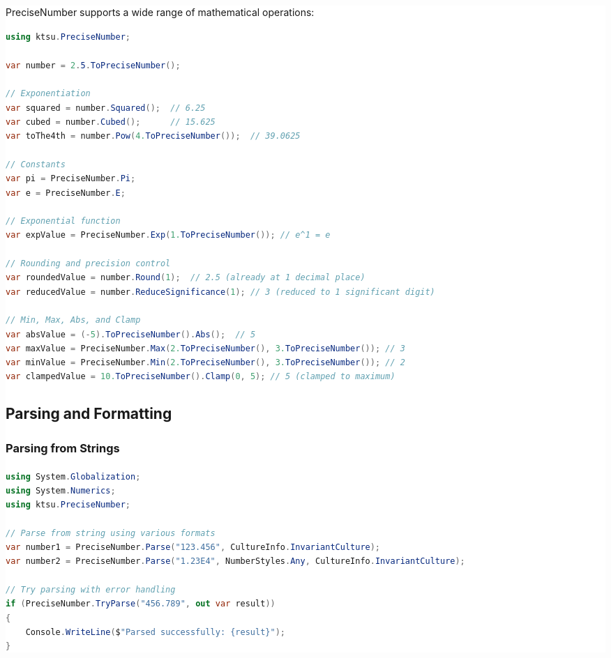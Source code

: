 PreciseNumber supports a wide range of mathematical operations:  

```csharp  
using ktsu.PreciseNumber;  

var number = 2.5.ToPreciseNumber();  

// Exponentiation  
var squared = number.Squared();  // 6.25  
var cubed = number.Cubed();      // 15.625  
var toThe4th = number.Pow(4.ToPreciseNumber());  // 39.0625  

// Constants  
var pi = PreciseNumber.Pi;  
var e = PreciseNumber.E;  

// Exponential function  
var expValue = PreciseNumber.Exp(1.ToPreciseNumber()); // e^1 = e  

// Rounding and precision control  
var roundedValue = number.Round(1);  // 2.5 (already at 1 decimal place)  
var reducedValue = number.ReduceSignificance(1); // 3 (reduced to 1 significant digit)  

// Min, Max, Abs, and Clamp  
var absValue = (-5).ToPreciseNumber().Abs();  // 5  
var maxValue = PreciseNumber.Max(2.ToPreciseNumber(), 3.ToPreciseNumber()); // 3  
var minValue = PreciseNumber.Min(2.ToPreciseNumber(), 3.ToPreciseNumber()); // 2  
var clampedValue = 10.ToPreciseNumber().Clamp(0, 5); // 5 (clamped to maximum)  

```  

## Parsing and Formatting  

### Parsing from Strings  

```csharp  
using System.Globalization;  
using System.Numerics;  
using ktsu.PreciseNumber;  

// Parse from string using various formats  
var number1 = PreciseNumber.Parse("123.456", CultureInfo.InvariantCulture);  
var number2 = PreciseNumber.Parse("1.23E4", NumberStyles.Any, CultureInfo.InvariantCulture);  

// Try parsing with error handling  
if (PreciseNumber.TryParse("456.789", out var result))  
{  
    Console.WriteLine($"Parsed successfully: {result}");  
}  

```  
